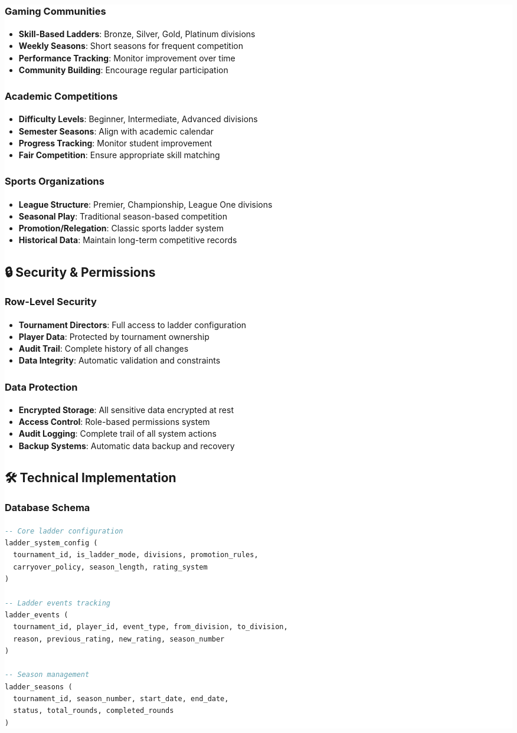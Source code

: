 ### **Gaming Communities**
- **Skill-Based Ladders**: Bronze, Silver, Gold, Platinum divisions
- **Weekly Seasons**: Short seasons for frequent competition
- **Performance Tracking**: Monitor improvement over time
- **Community Building**: Encourage regular participation

### **Academic Competitions**
- **Difficulty Levels**: Beginner, Intermediate, Advanced divisions
- **Semester Seasons**: Align with academic calendar
- **Progress Tracking**: Monitor student improvement
- **Fair Competition**: Ensure appropriate skill matching

### **Sports Organizations**
- **League Structure**: Premier, Championship, League One divisions
- **Seasonal Play**: Traditional season-based competition
- **Promotion/Relegation**: Classic sports ladder system
- **Historical Data**: Maintain long-term competitive records

## 🔒 Security & Permissions

### **Row-Level Security**
- **Tournament Directors**: Full access to ladder configuration
- **Player Data**: Protected by tournament ownership
- **Audit Trail**: Complete history of all changes
- **Data Integrity**: Automatic validation and constraints

### **Data Protection**
- **Encrypted Storage**: All sensitive data encrypted at rest
- **Access Control**: Role-based permissions system
- **Audit Logging**: Complete trail of all system actions
- **Backup Systems**: Automatic data backup and recovery

## 🛠️ Technical Implementation

### **Database Schema**
```sql
-- Core ladder configuration
ladder_system_config (
  tournament_id, is_ladder_mode, divisions, promotion_rules,
  carryover_policy, season_length, rating_system
)

-- Ladder events tracking
ladder_events (
  tournament_id, player_id, event_type, from_division, to_division,
  reason, previous_rating, new_rating, season_number
)

-- Season management
ladder_seasons (
  tournament_id, season_number, start_date, end_date,
  status, total_rounds, completed_rounds
)
```
